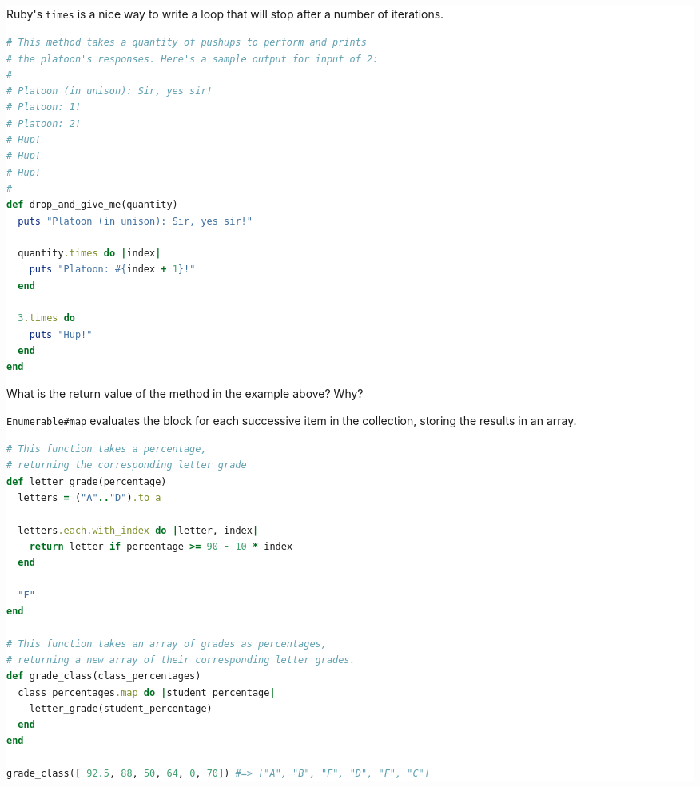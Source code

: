 Ruby's `times` is a nice way to write a loop that will stop after a number of iterations.
```ruby
# This method takes a quantity of pushups to perform and prints
# the platoon's responses. Here's a sample output for input of 2:
#
# Platoon (in unison): Sir, yes sir!
# Platoon: 1!
# Platoon: 2!
# Hup!
# Hup!
# Hup!
#
def drop_and_give_me(quantity)
  puts "Platoon (in unison): Sir, yes sir!"

  quantity.times do |index|
    puts "Platoon: #{index + 1}!"
  end

  3.times do
    puts "Hup!"
  end
end
```
What is the return value of the method in the example above? Why?

`Enumerable#map` evaluates the block for each successive item in the collection, storing the results in an array.

```ruby
# This function takes a percentage,
# returning the corresponding letter grade
def letter_grade(percentage)
  letters = ("A".."D").to_a

  letters.each.with_index do |letter, index|
    return letter if percentage >= 90 - 10 * index
  end

  "F"
end

# This function takes an array of grades as percentages,
# returning a new array of their corresponding letter grades.
def grade_class(class_percentages)
  class_percentages.map do |student_percentage|
    letter_grade(student_percentage)
  end
end

grade_class([ 92.5, 88, 50, 64, 0, 70]) #=> ["A", "B", "F", "D", "F", "C"]
```

